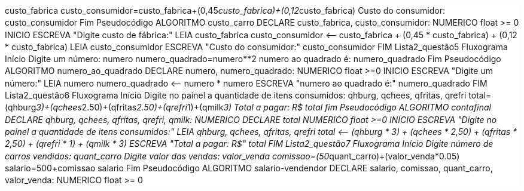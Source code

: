 custo_fabrica
custo_consumidor=custo_fabrica+(0,45*custo_fabrica)+(0,12*custo_fabrica)
Custo do consumidor: custo_consumidor
Fim
Pseudocódigo
	ALGORITMO custo_carro
	DECLARE custo_fabrica, custo_consumidor: NUMERICO float >= 0
	INICIO
	ESCREVA "Digite custo de fábrica:"
	LEIA custo_fabrica
	custo_consumidor <-- custo_fabrica + (0,45 * custo_fabrica) + (0,12 * custo_fabrica)
	LEIA custo_consumidor
	ESCREVA "Custo do consumidor:" custo_consumidor
	FIM
Lista2_questão5
Fluxograma
Início
Digite um número:
numero
numero_quadrado=numero**2
numero ao quadrado é: numero_quadrado
Fim
Pseudocódigo
	ALGORITMO numero_ao_quadrado
	DECLARE numero, numero_quadrado: NUMERICO float >=0
	INICIO
	ESCREVA "Digite um número:"
	LEIA numero
	numero_quadrado <-- numero * numero
	ESCREVA "numero ao quadrado é:" numero_quadrado
	FIM
Lista2_questão6
Fluxograma
Início
Digite no painel a quantidade de itens consumidos:
qhburg, qchees, qfritas, qrefri
total=(qhburg*3)+(qchees*2.50)+(qfritas*2.50)+(qrefri*1)+(qmilk*3)
Total a pagar: R$ total
fim
Pseudocódigo
	ALGORITMO contafinal
	DECLARE qhburg, qchees, qfritas, qrefri, qmilk: NUMERICO
    DECLARE total NUMERICO float >=0
	INICIO
	ESCREVA "Digite no painel a quantidade de itens consumidos:"
	LEIA qhburg, qchees, qfritas, qrefri
	total <-- (qhburg * 3) + (qchees * 2,50) + (qfritas * 2,50) + (qrefri * 1) + (qmilk * 3)
	ESCREVA "Total a pagar: R$" total
	FIM
Lista2_questão7
Fluxograma
Início
Digite número de carros vendidos:
quant_carro
Digite valor das vendas:
valor_venda
comissao=(50*quant_carro)+(valor_venda*0.05)
salario=500+comissao
salario
Fim
Pseudocódigo
	ALGORITMO salario-vendendor
	DECLARE salario, comissao, quant_carro, valor_venda: NUMERICO 
	float >= 0 